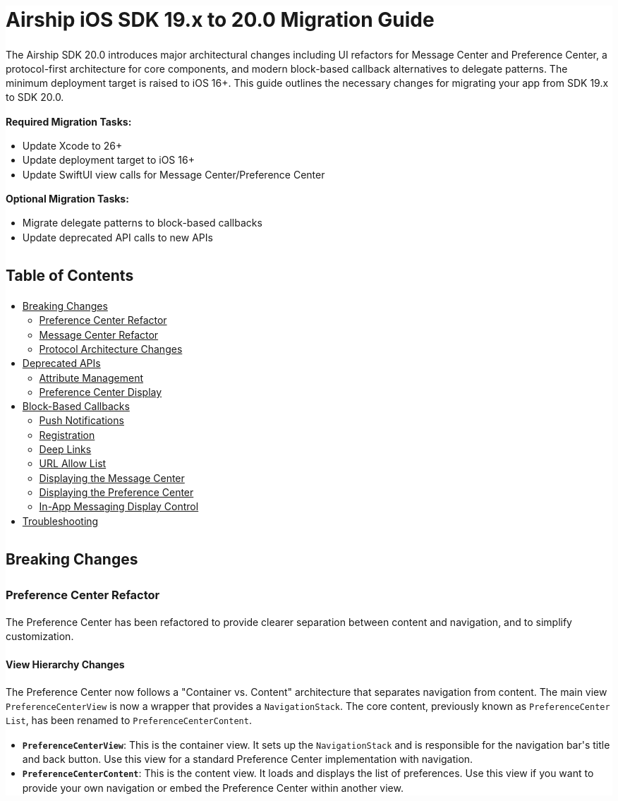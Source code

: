 # Airship iOS SDK 19.x to 20.0 Migration Guide

The Airship SDK 20.0 introduces major architectural changes including UI refactors for Message Center and Preference Center, a protocol-first architecture for core components, and modern block-based callback alternatives to delegate patterns. The minimum deployment target is raised to iOS 16+. This guide outlines the necessary changes for migrating your app from SDK 19.x to SDK 20.0.

**Required Migration Tasks:**
- Update Xcode to 26+
- Update deployment target to iOS 16+
- Update SwiftUI view calls for Message Center/Preference Center

**Optional Migration Tasks:**
- Migrate delegate patterns to block-based callbacks
- Update deprecated API calls to new APIs

## Table of Contents

- [Breaking Changes](#breaking-changes)
  - [Preference Center Refactor](#preference-center-refactor)
  - [Message Center Refactor](#message-center-refactor)
  - [Protocol Architecture Changes](#protocol-architecture-changes)
- [Deprecated APIs](#deprecated-apis)
  - [Attribute Management](#attribute-management)
  - [Preference Center Display](#preference-center-display)
- [Block-Based Callbacks](#block-based-callbacks)
  - [Push Notifications](#push-notifications)
  - [Registration](#registration)
  - [Deep Links](#deep-links)
  - [URL Allow List](#url-allow-list)
  - [Displaying the Message Center](#displaying-the-message-center)
  - [Displaying the Preference Center](#displaying-the-preference-center)
  - [In-App Messaging Display Control](#in-app-messaging-display-control)
- [Troubleshooting](#troubleshooting)

## Breaking Changes

### Preference Center Refactor

The Preference Center has been refactored to provide clearer separation between content and navigation, and to simplify customization.

#### View Hierarchy Changes

The Preference Center now follows a "Container vs. Content" architecture that separates navigation from content. The main view `PreferenceCenterView` is now a wrapper that provides a `NavigationStack`. The core content, previously known as `PreferenceCenterList`, has been renamed to `PreferenceCenterContent`.

- **`PreferenceCenterView`**: This is the container view. It sets up the `NavigationStack` and is responsible for the navigation bar's title and back button. Use this view for a standard Preference Center implementation with navigation.
- **`PreferenceCenterContent`**: This is the content view. It loads and displays the list of preferences. Use this view if you want to provide your own navigation or embed the Preference Center within another view.
